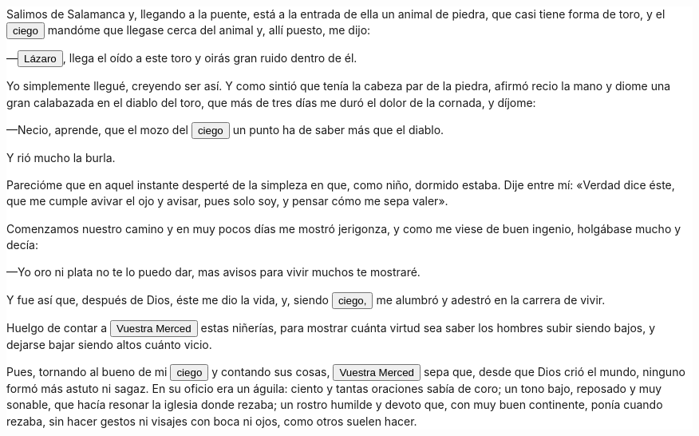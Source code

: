  Salimos de Salamanca y, llegando a la puente, está a la entrada de ella un animal de piedra, que casi tiene forma de toro, y el <button data-balloon-pos="up" data-balloon-length="xlarge" data-balloon=" El ciego es el primer amo de Lázaro. De este personaje, Lázaro aprende la mayoría de sus engaños. Al fin, Lázaro decide huir cansado de las penurias y el hambre que el ciego le hace sufrir. El ciego, en este tratado, es referido como “el cruel ciego,” “el maldito ciego” y “el mal ciego.”">ciego</button> mandóme que llegase cerca del animal y, allí puesto, me dijo:
  
 —<button data-balloon-pos="up" data-balloon-length="xlarge" data-balloon="Lázaro, o “Lazarillo”, es el protagonista de la obra desde cuya perspectiva el libro está escrito. Nacido en el seno de una familia pobre que no puede alimentarlo, Lazarillo pasa al servicio de  diversos amos que le infligen duras condiciones de vida siendo el hambre su principal preocupación. A lo largo de su niñez y adolescencia y de las aventuras en las que se ve envuelto, Lazarillo aprende a ser asusto y a sobrevivir.">Lázaro</button>, llega el oído a este toro y oirás gran ruido dentro de él.
  
 Yo simplemente llegué, creyendo ser así. Y como sintió que tenía la cabeza par de la piedra, afirmó recio la mano y diome una gran calabazada en el diablo del toro, que más de tres días me duró el dolor de la cornada, y díjome:
  
 —Necio, aprende, que el mozo del <button data-balloon-pos="up" data-balloon-length="xlarge" data-balloon=" El ciego es el primer amo de Lázaro. De este personaje, Lázaro aprende la mayoría de sus engaños. Al fin, Lázaro decide huir cansado de las penurias y el hambre que el ciego le hace sufrir. El ciego, en este tratado, es referido como “el cruel ciego,” “el maldito ciego” y “el mal ciego.”">ciego</button> un punto ha de saber más que el diablo.
  
 Y rió mucho la burla.
 
 Parecióme que en aquel instante desperté de la simpleza en que, como niño, dormido estaba. Dije entre mí:  «Verdad dice éste, que me cumple avivar el ojo y avisar, pues solo soy, y pensar cómo me sepa valer».
 
Comenzamos nuestro camino y en muy pocos días me mostró jerigonza, y como me viese de buen ingenio, holgábase mucho y decía:
   
—Yo oro ni plata no te lo puedo dar, mas avisos para vivir muchos te mostraré.
  
Y fue así que, después de Dios, éste me dio la vida, y, siendo <button data-balloon-pos="up" data-balloon-length="xlarge" data-balloon=" El ciego es el primer amo de Lázaro. De este personaje, Lázaro aprende la mayoría de sus engaños. Al fin, Lázaro decide huir cansado de las penurias y el hambre que el ciego le hace sufrir. El ciego, en este tratado, es referido como “el cruel ciego,” “el maldito ciego” y “el mal ciego.”">ciego,</button> me alumbró y adestró en la carrera de vivir.
 
Huelgo de contar a <button data-balloon-pos="up" data-balloon-length="xlarge" data-balloon="Vuestra Merced se refiere al lector a quien Lázaro se dirige. El término es el equivalente al “usted” moderno  e implica respeto así como la consciencia de dirigirse a un público.">Vuestra Merced</button> estas niñerías, para mostrar cuánta virtud sea saber los hombres subir siendo bajos, y dejarse bajar siendo altos cuánto vicio.
 
Pues, tornando al bueno de mi <button data-balloon-pos="up" data-balloon-length="xlarge" data-balloon=" El ciego es el primer amo de Lázaro. De este personaje, Lázaro aprende la mayoría de sus engaños. Al fin, Lázaro decide huir cansado de las penurias y el hambre que el ciego le hace sufrir. El ciego, en este tratado, es referido como “el cruel ciego,” “el maldito ciego” y “el mal ciego.”">ciego</button> y contando sus cosas, <button data-balloon-pos="up" data-balloon-length="xlarge" data-balloon="Vuestra Merced se refiere al lector a quien Lázaro se dirige. El término es el equivalente al “usted” moderno  e implica respeto así como la consciencia de dirigirse a un público.">Vuestra Merced</button> sepa que, desde que Dios crió el mundo, ninguno formó más astuto ni sagaz. En su oficio era un águila: ciento y tantas oraciones sabía de coro; un tono bajo, reposado y muy sonable, que hacía resonar la iglesia donde rezaba; un rostro humilde y devoto que, con muy buen continente, ponía cuando rezaba, sin hacer gestos ni visajes con boca ni ojos, como otros suelen hacer.
 